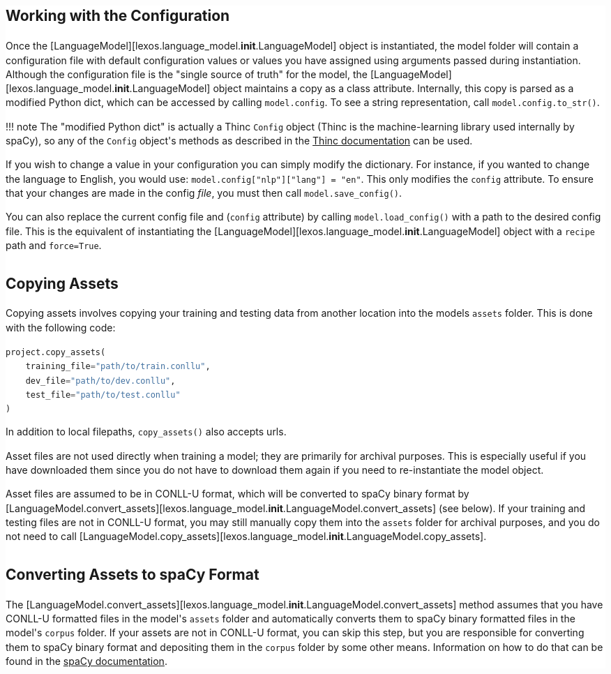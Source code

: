 ## Working with the Configuration

Once the [LanguageModel][lexos.language_model.__init__.LanguageModel] object is instantiated, the model folder will contain a configuration file with default configuration values or values you have assigned using arguments passed during instantiation. Although the configuration file is the "single source of truth" for the model, the [LanguageModel][lexos.language_model.__init__.LanguageModel] object maintains a copy as a class attribute. Internally, this copy is parsed as a modified Python dict, which can be accessed by calling `model.config`. To see a string representation, call `model.config.to_str()`.

!!! note
    The "modified Python dict" is actually a Thinc `Config` object (Thinc is the machine-learning library used internally by spaCy), so any of the `Config` object's methods as described in the <a href="https://thinc.ai/docs/api-config" target="_blank">Thinc documentation</a> can be used.

If you wish to change a value in your configuration you can simply modify the dictionary. For instance, if you wanted to change the language to English, you would use: `model.config["nlp"]["lang"] = "en"`. This only modifies the `config` attribute. To ensure that your changes are made in the config _file_, you must then call `model.save_config()`.

You can also replace the current config file and (`config` attribute) by calling `model.load_config()` with a path to the desired config file. This is the equivalent of instantiating the [LanguageModel][lexos.language_model.__init__.LanguageModel] object with a `recipe` path and `force=True`.

## Copying Assets

Copying assets involves copying your training and testing data from another location into the models `assets` folder. This is done with the following code:

```python
project.copy_assets(
    training_file="path/to/train.conllu",
    dev_file="path/to/dev.conllu",
    test_file="path/to/test.conllu"
)
```

In addition to local filepaths, `copy_assets()` also accepts urls.

Asset files are not used directly when training a model; they are primarily for archival purposes. This is especially useful if you have downloaded them since you do not have to download them again if you need to re-instantiate the model object.

Asset files are assumed to be in CONLL-U format, which will be converted to spaCy binary format by [LanguageModel.convert_assets][lexos.language_model.__init__.LanguageModel.convert_assets] (see below). If your training and testing files are not in CONLL-U format, you may still manually copy them into the `assets` folder for archival purposes, and you do not need to call [LanguageModel.copy_assets][lexos.language_model.__init__.LanguageModel.copy_assets].

## Converting Assets to spaCy Format

The [LanguageModel.convert_assets][lexos.language_model.__init__.LanguageModel.convert_assets] method assumes that you have CONLL-U formatted files in the model's `assets` folder and automatically converts them to spaCy binary formatted files in the model's `corpus` folder. If your assets are not in CONLL-U format, you can skip this step, but you are responsible for converting them to spaCy binary format and depositing them in the `corpus` folder by some other means. Information on how to do that can be found in the <a href="https://spacy.io/usage/training#training-data" target="_blank">spaCy documentation</a>.
